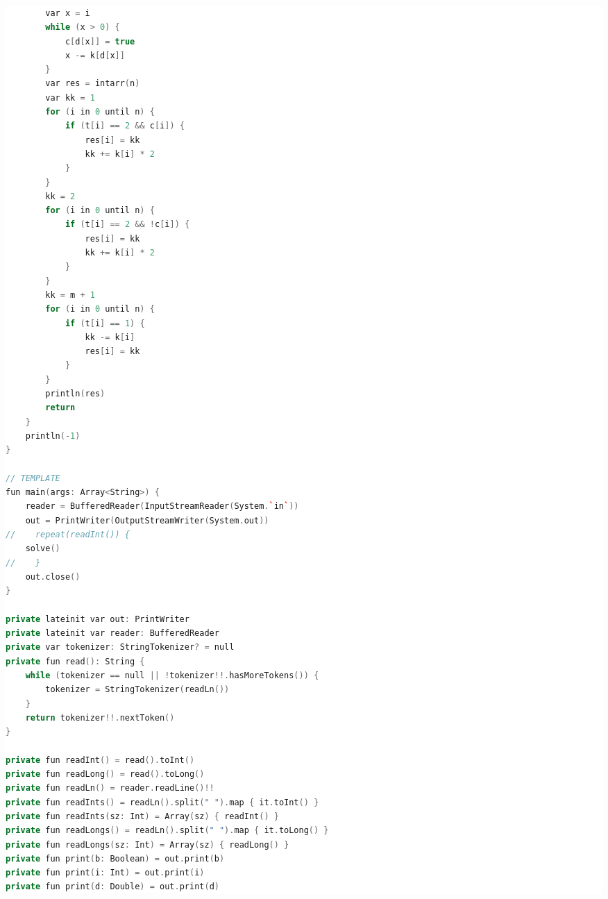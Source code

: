 ```cpp
        var x = i
        while (x > 0) {
            c[d[x]] = true
            x -= k[d[x]]
        }
        var res = intarr(n)
        var kk = 1
        for (i in 0 until n) {
            if (t[i] == 2 && c[i]) {
                res[i] = kk
                kk += k[i] * 2
            }
        }
        kk = 2
        for (i in 0 until n) {
            if (t[i] == 2 && !c[i]) {
                res[i] = kk
                kk += k[i] * 2
            }
        }
        kk = m + 1
        for (i in 0 until n) {
            if (t[i] == 1) {
                kk -= k[i]
                res[i] = kk
            }
        }
        println(res)
        return
    }
    println(-1)
}
 
// TEMPLATE
fun main(args: Array<String>) {
    reader = BufferedReader(InputStreamReader(System.`in`))
    out = PrintWriter(OutputStreamWriter(System.out))
//    repeat(readInt()) {
    solve()
//    }
    out.close()
}
 
private lateinit var out: PrintWriter
private lateinit var reader: BufferedReader
private var tokenizer: StringTokenizer? = null
private fun read(): String {
    while (tokenizer == null || !tokenizer!!.hasMoreTokens()) {
        tokenizer = StringTokenizer(readLn())
    }
    return tokenizer!!.nextToken()
}
 
private fun readInt() = read().toInt()
private fun readLong() = read().toLong()
private fun readLn() = reader.readLine()!!
private fun readInts() = readLn().split(" ").map { it.toInt() }
private fun readInts(sz: Int) = Array(sz) { readInt() }
private fun readLongs() = readLn().split(" ").map { it.toLong() }
private fun readLongs(sz: Int) = Array(sz) { readLong() }
private fun print(b: Boolean) = out.print(b)
private fun print(i: Int) = out.print(i)
private fun print(d: Double) = out.print(d)
```
